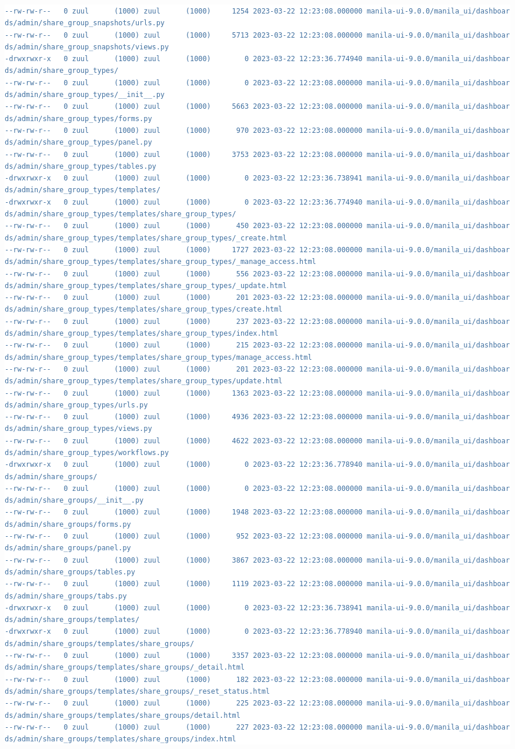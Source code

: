 ```diff
--rw-rw-r--   0 zuul      (1000) zuul      (1000)     1254 2023-03-22 12:23:08.000000 manila-ui-9.0.0/manila_ui/dashboards/admin/share_group_snapshots/urls.py
--rw-rw-r--   0 zuul      (1000) zuul      (1000)     5713 2023-03-22 12:23:08.000000 manila-ui-9.0.0/manila_ui/dashboards/admin/share_group_snapshots/views.py
-drwxrwxr-x   0 zuul      (1000) zuul      (1000)        0 2023-03-22 12:23:36.774940 manila-ui-9.0.0/manila_ui/dashboards/admin/share_group_types/
--rw-rw-r--   0 zuul      (1000) zuul      (1000)        0 2023-03-22 12:23:08.000000 manila-ui-9.0.0/manila_ui/dashboards/admin/share_group_types/__init__.py
--rw-rw-r--   0 zuul      (1000) zuul      (1000)     5663 2023-03-22 12:23:08.000000 manila-ui-9.0.0/manila_ui/dashboards/admin/share_group_types/forms.py
--rw-rw-r--   0 zuul      (1000) zuul      (1000)      970 2023-03-22 12:23:08.000000 manila-ui-9.0.0/manila_ui/dashboards/admin/share_group_types/panel.py
--rw-rw-r--   0 zuul      (1000) zuul      (1000)     3753 2023-03-22 12:23:08.000000 manila-ui-9.0.0/manila_ui/dashboards/admin/share_group_types/tables.py
-drwxrwxr-x   0 zuul      (1000) zuul      (1000)        0 2023-03-22 12:23:36.738941 manila-ui-9.0.0/manila_ui/dashboards/admin/share_group_types/templates/
-drwxrwxr-x   0 zuul      (1000) zuul      (1000)        0 2023-03-22 12:23:36.774940 manila-ui-9.0.0/manila_ui/dashboards/admin/share_group_types/templates/share_group_types/
--rw-rw-r--   0 zuul      (1000) zuul      (1000)      450 2023-03-22 12:23:08.000000 manila-ui-9.0.0/manila_ui/dashboards/admin/share_group_types/templates/share_group_types/_create.html
--rw-rw-r--   0 zuul      (1000) zuul      (1000)     1727 2023-03-22 12:23:08.000000 manila-ui-9.0.0/manila_ui/dashboards/admin/share_group_types/templates/share_group_types/_manage_access.html
--rw-rw-r--   0 zuul      (1000) zuul      (1000)      556 2023-03-22 12:23:08.000000 manila-ui-9.0.0/manila_ui/dashboards/admin/share_group_types/templates/share_group_types/_update.html
--rw-rw-r--   0 zuul      (1000) zuul      (1000)      201 2023-03-22 12:23:08.000000 manila-ui-9.0.0/manila_ui/dashboards/admin/share_group_types/templates/share_group_types/create.html
--rw-rw-r--   0 zuul      (1000) zuul      (1000)      237 2023-03-22 12:23:08.000000 manila-ui-9.0.0/manila_ui/dashboards/admin/share_group_types/templates/share_group_types/index.html
--rw-rw-r--   0 zuul      (1000) zuul      (1000)      215 2023-03-22 12:23:08.000000 manila-ui-9.0.0/manila_ui/dashboards/admin/share_group_types/templates/share_group_types/manage_access.html
--rw-rw-r--   0 zuul      (1000) zuul      (1000)      201 2023-03-22 12:23:08.000000 manila-ui-9.0.0/manila_ui/dashboards/admin/share_group_types/templates/share_group_types/update.html
--rw-rw-r--   0 zuul      (1000) zuul      (1000)     1363 2023-03-22 12:23:08.000000 manila-ui-9.0.0/manila_ui/dashboards/admin/share_group_types/urls.py
--rw-rw-r--   0 zuul      (1000) zuul      (1000)     4936 2023-03-22 12:23:08.000000 manila-ui-9.0.0/manila_ui/dashboards/admin/share_group_types/views.py
--rw-rw-r--   0 zuul      (1000) zuul      (1000)     4622 2023-03-22 12:23:08.000000 manila-ui-9.0.0/manila_ui/dashboards/admin/share_group_types/workflows.py
-drwxrwxr-x   0 zuul      (1000) zuul      (1000)        0 2023-03-22 12:23:36.778940 manila-ui-9.0.0/manila_ui/dashboards/admin/share_groups/
--rw-rw-r--   0 zuul      (1000) zuul      (1000)        0 2023-03-22 12:23:08.000000 manila-ui-9.0.0/manila_ui/dashboards/admin/share_groups/__init__.py
--rw-rw-r--   0 zuul      (1000) zuul      (1000)     1948 2023-03-22 12:23:08.000000 manila-ui-9.0.0/manila_ui/dashboards/admin/share_groups/forms.py
--rw-rw-r--   0 zuul      (1000) zuul      (1000)      952 2023-03-22 12:23:08.000000 manila-ui-9.0.0/manila_ui/dashboards/admin/share_groups/panel.py
--rw-rw-r--   0 zuul      (1000) zuul      (1000)     3867 2023-03-22 12:23:08.000000 manila-ui-9.0.0/manila_ui/dashboards/admin/share_groups/tables.py
--rw-rw-r--   0 zuul      (1000) zuul      (1000)     1119 2023-03-22 12:23:08.000000 manila-ui-9.0.0/manila_ui/dashboards/admin/share_groups/tabs.py
-drwxrwxr-x   0 zuul      (1000) zuul      (1000)        0 2023-03-22 12:23:36.738941 manila-ui-9.0.0/manila_ui/dashboards/admin/share_groups/templates/
-drwxrwxr-x   0 zuul      (1000) zuul      (1000)        0 2023-03-22 12:23:36.778940 manila-ui-9.0.0/manila_ui/dashboards/admin/share_groups/templates/share_groups/
--rw-rw-r--   0 zuul      (1000) zuul      (1000)     3357 2023-03-22 12:23:08.000000 manila-ui-9.0.0/manila_ui/dashboards/admin/share_groups/templates/share_groups/_detail.html
--rw-rw-r--   0 zuul      (1000) zuul      (1000)      182 2023-03-22 12:23:08.000000 manila-ui-9.0.0/manila_ui/dashboards/admin/share_groups/templates/share_groups/_reset_status.html
--rw-rw-r--   0 zuul      (1000) zuul      (1000)      225 2023-03-22 12:23:08.000000 manila-ui-9.0.0/manila_ui/dashboards/admin/share_groups/templates/share_groups/detail.html
--rw-rw-r--   0 zuul      (1000) zuul      (1000)      227 2023-03-22 12:23:08.000000 manila-ui-9.0.0/manila_ui/dashboards/admin/share_groups/templates/share_groups/index.html
```